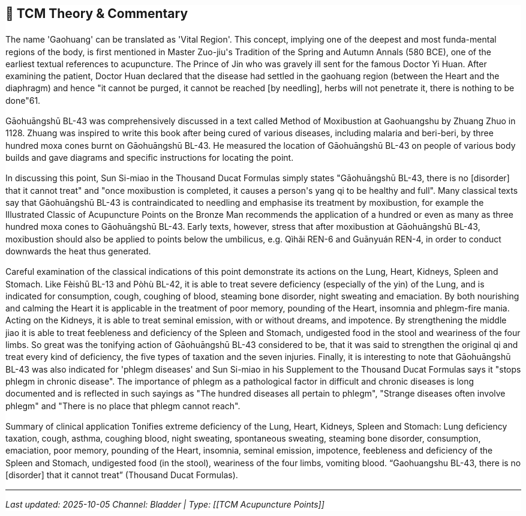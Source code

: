 ## 🧬 TCM Theory & Commentary

The name 'Gaohuang' can be translated as 'Vital Region'. This concept, implying one of the deepest and most funda-mental regions of the body, is first mentioned in Master Zuo-jiu's Tradition of the Spring and Autumn Annals (580 BCE), one of the earliest textual references to acupuncture. The Prince of Jin who was gravely ill sent for the famous Doctor Yi Huan. After examining the patient, Doctor Huan declared that the disease had settled in the gaohuang region (between the Heart and the diaphragm) and hence "it cannot be purged, it cannot be reached [by needling], herbs will not penetrate it, there is nothing to be done"61.

Gāohuāngshū BL-43 was comprehensively discussed in a text called Method of Moxibustion at Gaohuangshu by Zhuang Zhuo in 1128. Zhuang was inspired to write this book after being cured of various diseases, including malaria and beri-beri, by three hundred moxa cones burnt on Gāohuāngshū BL-43. He measured the location of Gāohuāngshū BL-43 on people of various body builds and gave diagrams and specific instructions for locating the point.

In discussing this point, Sun Si-miao in the Thousand Ducat Formulas simply states "Gāohuāngshū BL-43, there is no [disorder] that it cannot treat" and "once moxibustion is completed, it causes a person's yang qi to be healthy and full". Many classical texts say that Gāohuāngshū BL-43 is contraindicated to needling and emphasise its treatment by moxibustion, for example the Illustrated Classic of Acupuncture Points on the Bronze Man recommends the application of a hundred or even as many as three hundred moxa cones to Gāohuāngshū BL-43. Early texts, however, stress that after moxibustion at Gāohuāngshū BL-43, moxibustion should also be applied to points below the umbilicus, e.g. Qìhǎi REN-6 and Guānyuán REN-4, in order to conduct downwards the heat thus generated.

Careful examination of the classical indications of this point demonstrate its actions on the Lung, Heart, Kidneys, Spleen and Stomach. Like Fèishū BL-13 and Pòhù BL-42, it is able to treat severe deficiency (especially of the yin) of the Lung, and is indicated for consumption, cough, coughing of blood, steaming bone disorder, night sweating and emaciation. By both nourishing and calming the Heart it is applicable in the treatment of poor memory, pounding of the Heart, insomnia and phlegm-fire mania. Acting on the Kidneys, it is able to treat seminal emission, with or without dreams, and impotence. By strengthening the middle jiao it is able to treat feebleness and deficiency of the Spleen and Stomach, undigested food in the stool and weariness of the four limbs. So great was the tonifying action of Gāohuāngshū BL-43 considered to be, that it was said to strengthen the original qi and treat every kind of deficiency, the five types of taxation and the seven injuries. Finally, it is interesting to note that Gāohuāngshū BL-43 was also indicated for 'phlegm diseases' and Sun Si-miao in his Supplement to the Thousand Ducat Formulas says it "stops phlegm in chronic disease". The importance of phlegm as a pathological factor in difficult and chronic diseases is long documented and is reflected in such sayings as "The hundred diseases all pertain to phlegm", "Strange diseases often involve phlegm" and "There is no place that phlegm cannot reach".

Summary of clinical application
Tonifies extreme deficiency of the Lung, Heart, Kidneys, Spleen and Stomach: Lung deficiency taxation, cough, asthma, coughing blood, night sweating, spontaneous sweating, steaming bone disorder, consumption, emaciation, poor memory, pounding of the Heart, insomnia, seminal emission, impotence, feebleness and deficiency of the Spleen and Stomach, undigested food (in the stool), weariness of the four limbs, vomiting blood.
“Gaohuangshu BL-43, there is no [disorder] that it cannot treat” (Thousand Ducat Formulas).

---

*Last updated: 2025-10-05*
*Channel: Bladder | Type: [[TCM Acupuncture Points]]*
